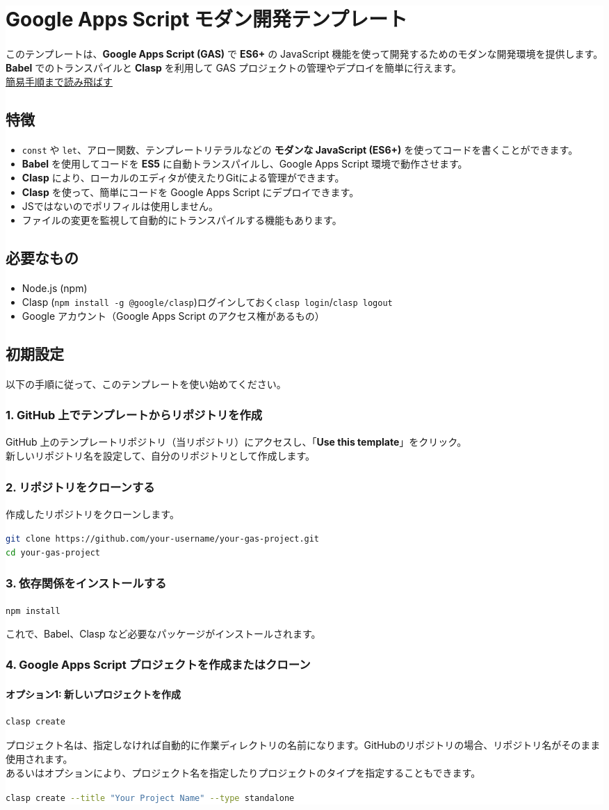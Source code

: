 
# Google Apps Script モダン開発テンプレート

このテンプレートは、**Google Apps Script (GAS)** で **ES6+** の JavaScript 機能を使って開発するためのモダンな開発環境を提供します。**Babel** でのトランスパイルと **Clasp** を利用して GAS プロジェクトの管理やデプロイを簡単に行えます。  
[簡易手順まで読み飛ばす](#簡易手順)
## 特徴

- `const` や `let`、アロー関数、テンプレートリテラルなどの **モダンな JavaScript (ES6+)** を使ってコードを書くことができます。
- **Babel** を使用してコードを **ES5** に自動トランスパイルし、Google Apps Script 環境で動作させます。
- **Clasp** により、ローカルのエディタが使えたりGitによる管理ができます。
- **Clasp** を使って、簡単にコードを Google Apps Script にデプロイできます。
- JSではないのでポリフィルは使用しません。
- ファイルの変更を監視して自動的にトランスパイルする機能もあります。

## 必要なもの

- Node.js (npm)
- Clasp (`npm install -g @google/clasp`)ログインしておく```clasp login```/```clasp logout```
- Google アカウント（Google Apps Script のアクセス権があるもの）

## 初期設定

以下の手順に従って、このテンプレートを使い始めてください。

### 1. GitHub 上でテンプレートからリポジトリを作成

GitHub 上のテンプレートリポジトリ（当リポジトリ）にアクセスし、「**Use this template**」をクリック。  
新しいリポジトリ名を設定して、自分のリポジトリとして作成します。

### 2. リポジトリをクローンする

作成したリポジトリをクローンします。

```bash
git clone https://github.com/your-username/your-gas-project.git
cd your-gas-project
```

### 3. 依存関係をインストールする

```bash
npm install
```

これで、Babel、Clasp など必要なパッケージがインストールされます。

### 4. Google Apps Script プロジェクトを作成またはクローン

#### オプション1: 新しいプロジェクトを作成

```bash
clasp create
```
プロジェクト名は、指定しなければ自動的に作業ディレクトリの名前になります。GitHubのリポジトリの場合、リポジトリ名がそのまま使用されます。  
あるいはオプションにより、プロジェクト名を指定したりプロジェクトのタイプを指定することもできます。
```bash
clasp create --title "Your Project Name" --type standalone
```

